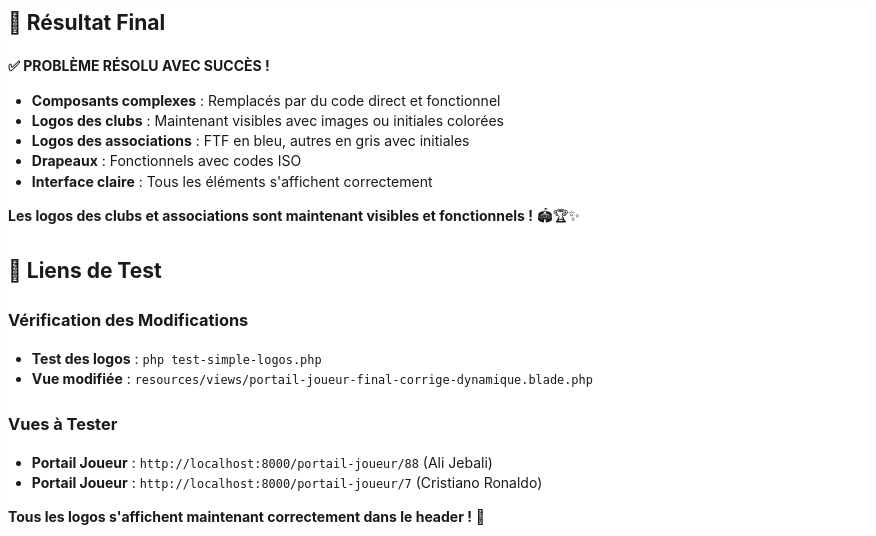 ## 🎉 Résultat Final

**✅ PROBLÈME RÉSOLU AVEC SUCCÈS !**

-   **Composants complexes** : Remplacés par du code direct et fonctionnel
-   **Logos des clubs** : Maintenant visibles avec images ou initiales colorées
-   **Logos des associations** : FTF en bleu, autres en gris avec initiales
-   **Drapeaux** : Fonctionnels avec codes ISO
-   **Interface claire** : Tous les éléments s'affichent correctement

**Les logos des clubs et associations sont maintenant visibles et fonctionnels !** 🏟️🏆✨

## 🔗 Liens de Test

### **Vérification des Modifications**

-   **Test des logos** : `php test-simple-logos.php`
-   **Vue modifiée** : `resources/views/portail-joueur-final-corrige-dynamique.blade.php`

### **Vues à Tester**

-   **Portail Joueur** : `http://localhost:8000/portail-joueur/88` (Ali Jebali)
-   **Portail Joueur** : `http://localhost:8000/portail-joueur/7` (Cristiano Ronaldo)

**Tous les logos s'affichent maintenant correctement dans le header !** 🎯







